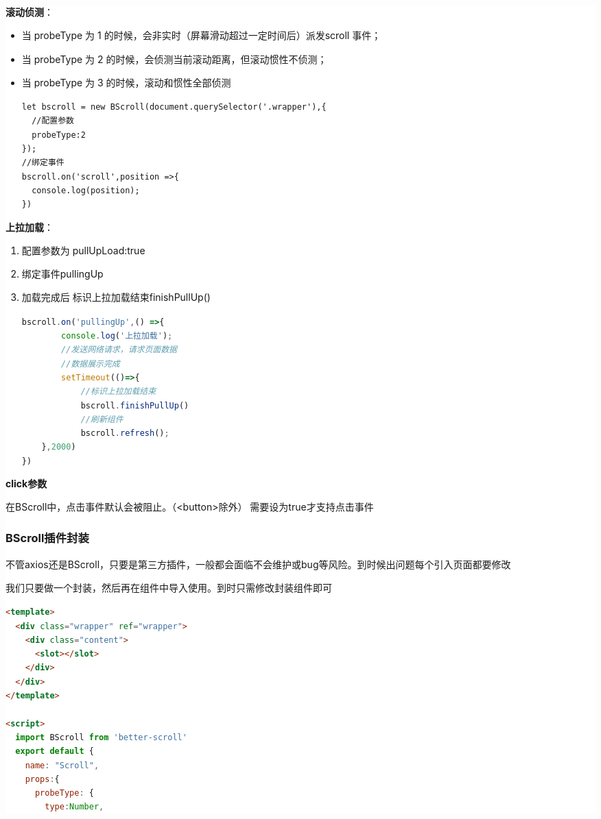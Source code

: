 **滚动侦测**：  

* 当 probeType 为 1 的时候，会非实时（屏幕滑动超过一定时间后）派发scroll 事件；  
* 当 probeType 为 2 的时候，会侦测当前滚动距离，但滚动惯性不侦测；  
* 当 probeType 为 3 的时候，滚动和惯性全部侦测

	  let bscroll = new BScroll(document.querySelector('.wrapper'),{
		//配置参数
        probeType:2
      });
	  //绑定事件
      bscroll.on('scroll',position =>{
        console.log(position);
      })
	

**上拉加载**：  
1. 配置参数为
		pullUpLoad:true
	
2. 绑定事件pullingUp

3. 加载完成后  标识上拉加载结束finishPullUp()
		
	```js
	bscroll.on('pullingUp',() =>{
			console.log('上拉加载');
			//发送网络请求，请求页面数据
			//数据展示完成
			setTimeout(()=>{
				//标识上拉加载结束
				bscroll.finishPullUp()
    			//刷新组件
				bscroll.refresh();
	    },2000)
	})
	```
	
	
	
	 

**click参数**
		
在BScroll中，点击事件默认会被阻止。（&lt;button&gt;除外）
需要设为true才支持点击事件

<a name="a"></a>

### BScroll插件封装

不管axios还是BScroll，只要是第三方插件，一般都会面临不会维护或bug等风险。到时候出问题每个引入页面都要修改  

我们只要做一个封装，然后再在组件中导入使用。到时只需修改封装组件即可

```html
<template>
  <div class="wrapper" ref="wrapper">
    <div class="content">
      <slot></slot>
    </div>
  </div>
</template>

<script>
  import BScroll from 'better-scroll'
  export default {
    name: "Scroll",
    props:{
      probeType: {
        type:Number,
```